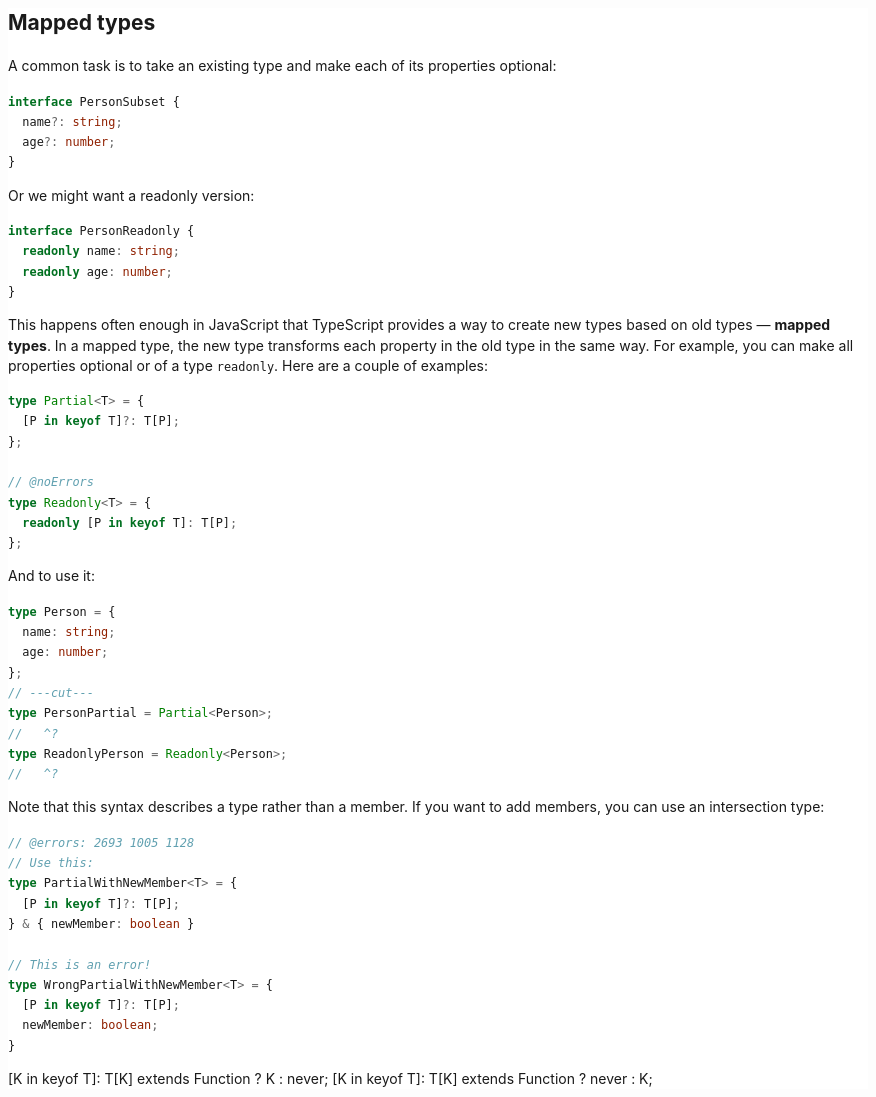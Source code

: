 ## Mapped types

A common task is to take an existing type and make each of its properties optional:

```ts
interface PersonSubset {
  name?: string;
  age?: number;
}
```

Or we might want a readonly version:

```ts
interface PersonReadonly {
  readonly name: string;
  readonly age: number;
}
```

This happens often enough in JavaScript that TypeScript provides a way to create new types based on old types &mdash; **mapped types**.
In a mapped type, the new type transforms each property in the old type in the same way.
For example, you can make all properties optional or of a type `readonly`.
Here are a couple of examples:

```ts twoslash
type Partial<T> = {
  [P in keyof T]?: T[P];
};

// @noErrors
type Readonly<T> = {
  readonly [P in keyof T]: T[P];
};
```

And to use it:

```ts twoslash
type Person = {
  name: string;
  age: number;
};
// ---cut---
type PersonPartial = Partial<Person>;
//   ^?
type ReadonlyPerson = Readonly<Person>;
//   ^?
```

Note that this syntax describes a type rather than a member.
If you want to add members, you can use an intersection type:

```ts twoslash
// @errors: 2693 1005 1128
// Use this:
type PartialWithNewMember<T> = {
  [P in keyof T]?: T[P];
} & { newMember: boolean }

// This is an error!
type WrongPartialWithNewMember<T> = {
  [P in keyof T]?: T[P];
  newMember: boolean;
}
```


  [key: string]: T;
  [key: number]: T;
  [P in keyof T]: Proxy<T[P]>;
  [P in K]: T[P];
  [P in K]: T;
  [P in keyof T]: Proxy<T[P]>;
  [K in keyof T]: T[K] extends Function ? K : never;
  [K in keyof T]: T[K] extends Function ? never : K;